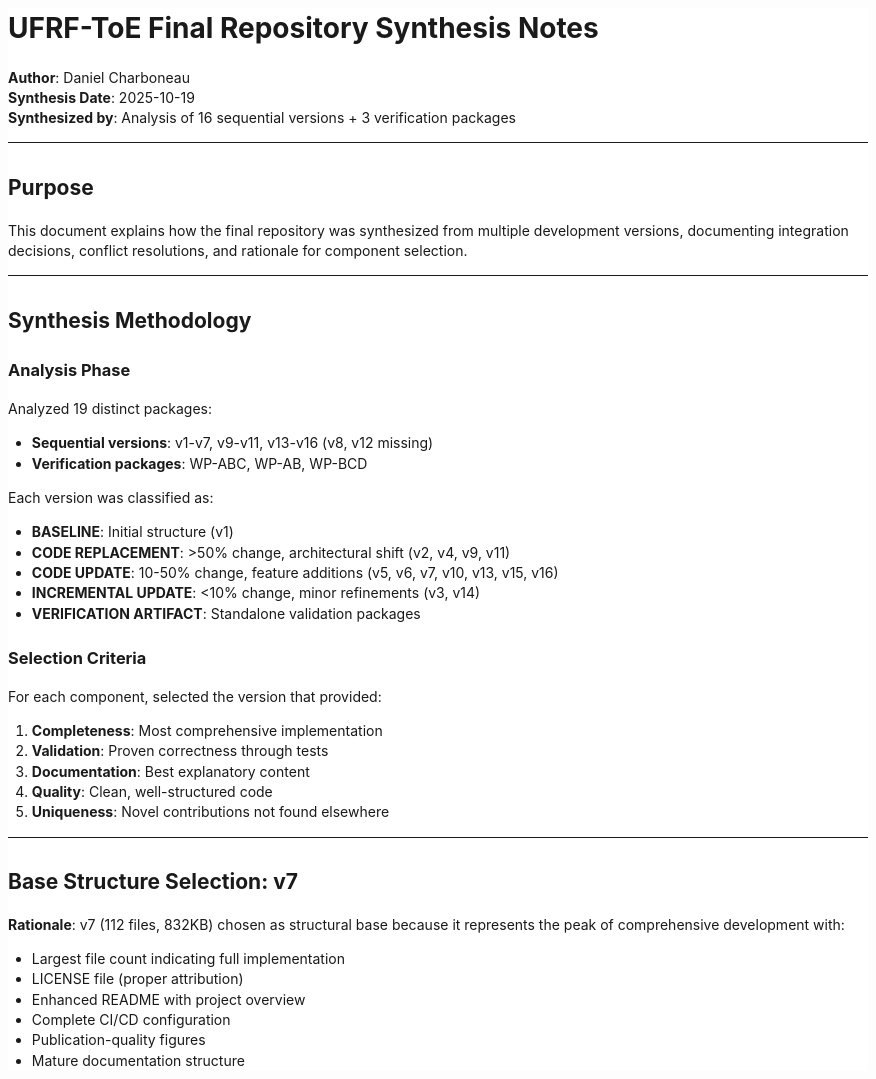 # UFRF-ToE Final Repository Synthesis Notes

**Author**: Daniel Charboneau  
**Synthesis Date**: 2025-10-19  
**Synthesized by**: Analysis of 16 sequential versions + 3 verification packages

---

## Purpose

This document explains how the final repository was synthesized from multiple development versions, documenting integration decisions, conflict resolutions, and rationale for component selection.

---

## Synthesis Methodology

### Analysis Phase

Analyzed 19 distinct packages:
- **Sequential versions**: v1-v7, v9-v11, v13-v16 (v8, v12 missing)
- **Verification packages**: WP-ABC, WP-AB, WP-BCD

Each version was classified as:
- **BASELINE**: Initial structure (v1)
- **CODE REPLACEMENT**: >50% change, architectural shift (v2, v4, v9, v11)
- **CODE UPDATE**: 10-50% change, feature additions (v5, v6, v7, v10, v13, v15, v16)
- **INCREMENTAL UPDATE**: <10% change, minor refinements (v3, v14)
- **VERIFICATION ARTIFACT**: Standalone validation packages

### Selection Criteria

For each component, selected the version that provided:
1. **Completeness**: Most comprehensive implementation
2. **Validation**: Proven correctness through tests
3. **Documentation**: Best explanatory content
4. **Quality**: Clean, well-structured code
5. **Uniqueness**: Novel contributions not found elsewhere

---

## Base Structure Selection: v7

**Rationale**: v7 (112 files, 832KB) chosen as structural base because it represents the peak of comprehensive development with:
- Largest file count indicating full implementation
- LICENSE file (proper attribution)
- Enhanced README with project overview
- Complete CI/CD configuration
- Publication-quality figures
- Mature documentation structure
